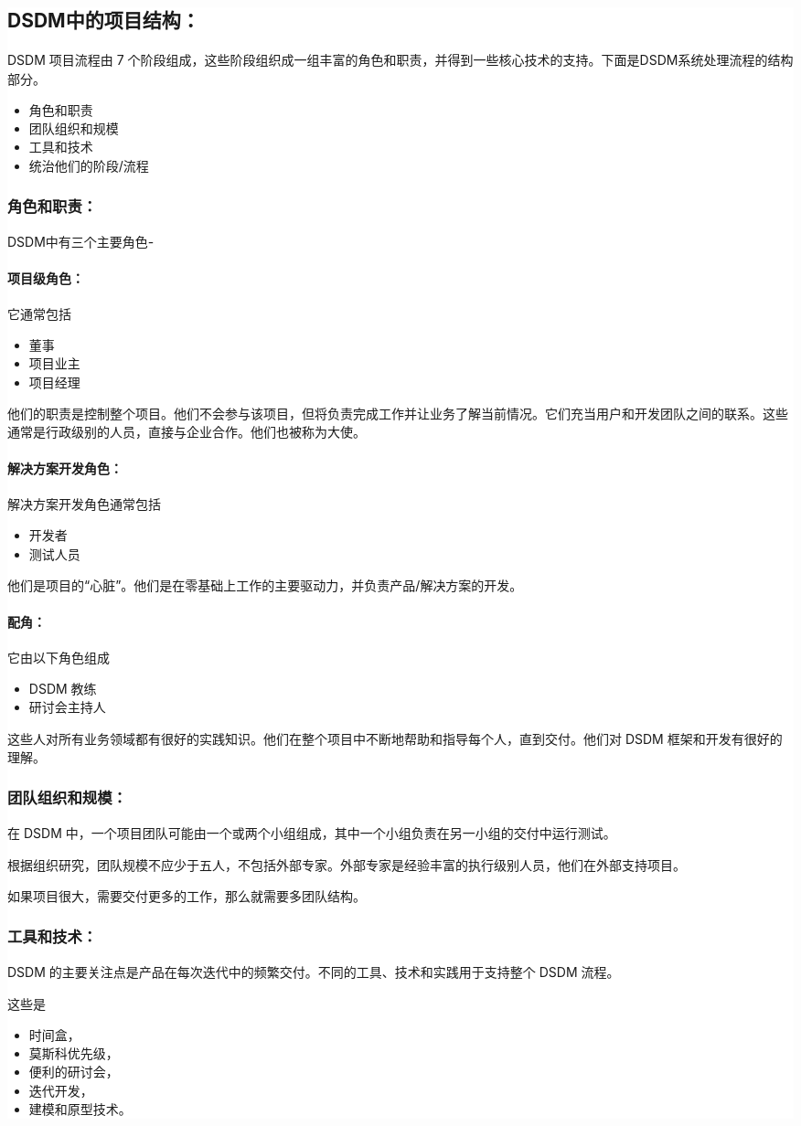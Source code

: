 ## DSDM中的项目结构：

DSDM 项目流程由 7 个阶段组成，这些阶段组织成一组丰富的角色和职责，并得到一些核心技术的支持。下面是DSDM系统处理流程的结构部分。

-   角色和职责
-   团队组织和规模
-   工具和技术
-   统治他们的阶段/流程

### 角色和职责：

DSDM中有三个主要角色-

#### 项目级角色：

它通常包括

-   董事
-   项目业主
-   项目经理

他们的职责是控制整个项目。他们不会参与该项目，但将负责完成工作并让业务了解当前情况。它们充当用户和开发团队之间的联系。这些通常是行政级别的人员，直接与企业合作。他们也被称为大使。

#### 解决方案开发角色：

解决方案开发角色通常包括

-   开发者
-   测试人员

他们是项目的“心脏”。他们是在零基础上工作的主要驱动力，并负责产品/解决方案的开发。

#### 配角：

它由以下角色组成

-   DSDM 教练
-   研讨会主持人

这些人对所有业务领域都有很好的实践知识。他们在整个项目中不断地帮助和指导每个人，直到交付。他们对 DSDM 框架和开发有很好的理解。

### 团队组织和规模：

在 DSDM 中，一个项目团队可能由一个或两个小组组成，其中一个小组负责在另一小组的交付中运行测试。

根据组织研究，团队规模不应少于五人，不包括外部专家。外部专家是经验丰富的执行级别人员，他们在外部支持项目。

如果项目很大，需要交付更多的工作，那么就需要多团队结构。

### 工具和技术：

DSDM 的主要关注点是产品在每次迭代中的频繁交付。不同的工具、技术和实践用于支持整个 DSDM 流程。

这些是

-   时间盒，
-   莫斯科优先级，
-   便利的研讨会，
-   迭代开发，
-   建模和原型技术。
